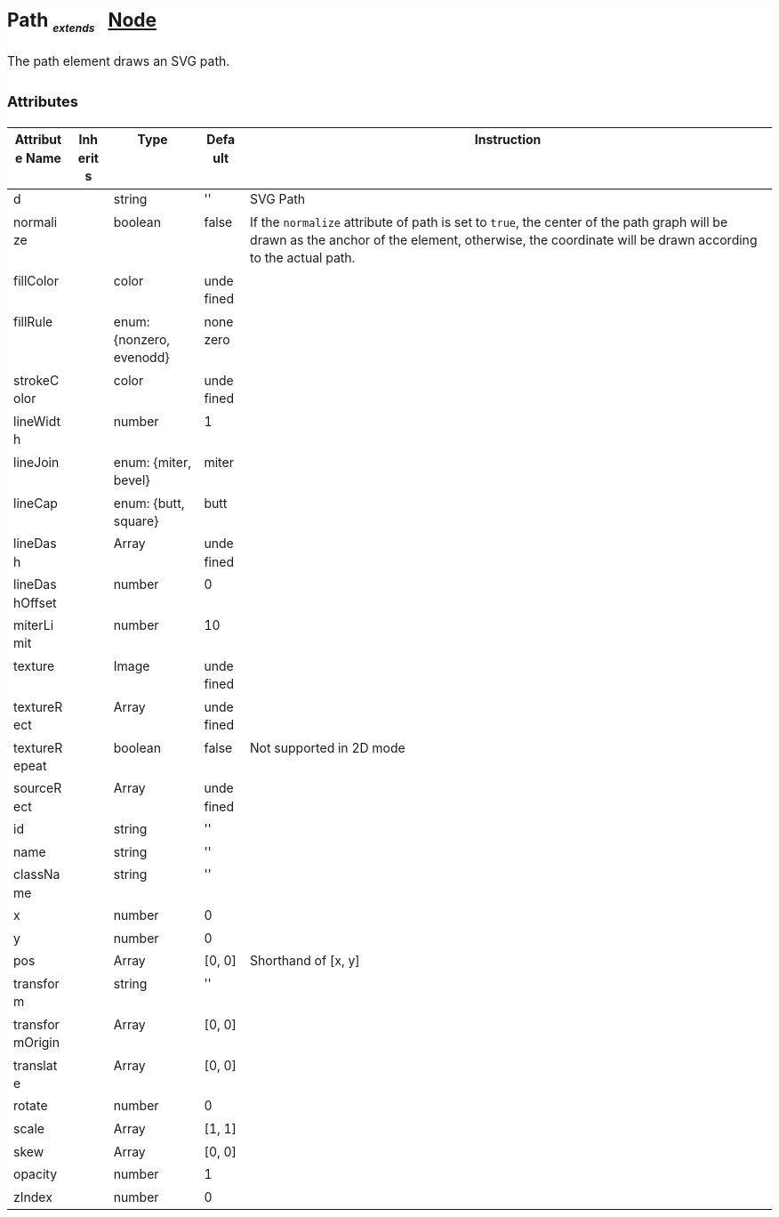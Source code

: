 <style>
  sub > em {
    font-size: 12px;
    margin-right: 10px;
  }
</style>
## Path <sub>_extends_</sub> [Node](zh-cn/api/node)

The path element draws an SVG path.

### Attributes

| Attribute Name | Inherits | Type | Default | Instruction |
| --- | --- | --- | --- | --- |
| d | | string | '' | SVG Path |
| normalize | | boolean | false | If the `normalize` attribute of path is set to `true`, the center of the path graph will be drawn as the anchor of the element, otherwise, the coordinate will be drawn according to the actual path. |
| fillColor | | color | undefined | |
| fillRule | | enum: {nonzero, evenodd} | nonezero | |
| strokeColor | | color | undefined | |
| lineWidth | | number | 1 | |
| lineJoin | | enum: {miter, bevel} | miter | |
| lineCap | | enum: {butt, square} | butt | |
| lineDash | | Array | undefined | |
| lineDashOffset | | number | 0 | | 
| miterLimit | | number | 10 | |
| texture | | Image | undefined | |
| textureRect | | Array | undefined | |
| textureRepeat | | boolean | false | Not supported in 2D mode |
| sourceRect | | Array | undefined | |
| id | | string | '' | |
| name | | string | '' | |
| className | | string | '' | |
| x | | number | 0 | |
| y | | number | 0 | |
| pos | | Array | [0, 0] | Shorthand of [x, y] |
| transform | | string | '' | |
| transformOrigin | | Array | [0, 0] | |
| translate | | Array | [0, 0] | |
| rotate | | number | 0 | |
| scale | | Array | [1, 1] | |
| skew | | Array | [0, 0] | |
| opacity | | number | 1 | |
| zIndex | | number | 0 | |